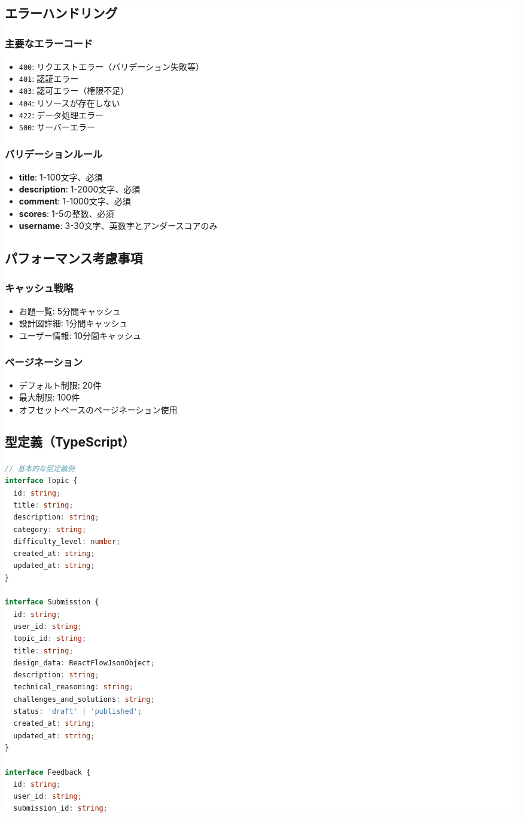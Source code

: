 ## エラーハンドリング

### 主要なエラーコード
- `400`: リクエストエラー（バリデーション失敗等）
- `401`: 認証エラー
- `403`: 認可エラー（権限不足）
- `404`: リソースが存在しない
- `422`: データ処理エラー
- `500`: サーバーエラー

### バリデーションルール
- **title**: 1-100文字、必須
- **description**: 1-2000文字、必須
- **comment**: 1-1000文字、必須
- **scores**: 1-5の整数、必須
- **username**: 3-30文字、英数字とアンダースコアのみ

## パフォーマンス考慮事項

### キャッシュ戦略
- お題一覧: 5分間キャッシュ
- 設計図詳細: 1分間キャッシュ
- ユーザー情報: 10分間キャッシュ

### ページネーション
- デフォルト制限: 20件
- 最大制限: 100件
- オフセットベースのページネーション使用

## 型定義（TypeScript）

```typescript
// 基本的な型定義例
interface Topic {
  id: string;
  title: string;
  description: string;
  category: string;
  difficulty_level: number;
  created_at: string;
  updated_at: string;
}

interface Submission {
  id: string;
  user_id: string;
  topic_id: string;
  title: string;
  design_data: ReactFlowJsonObject;
  description: string;
  technical_reasoning: string;
  challenges_and_solutions: string;
  status: 'draft' | 'published';
  created_at: string;
  updated_at: string;
}

interface Feedback {
  id: string;
  user_id: string;
  submission_id: string;
```